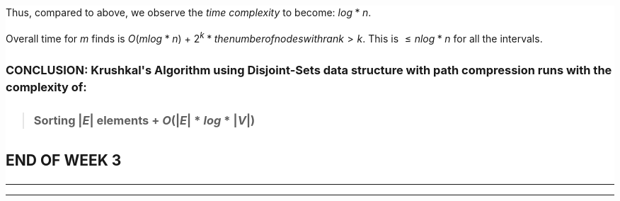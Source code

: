 Thus, compared to above, we observe the _time complexity_ to become: $log*n$.

Overall time for $m$ finds is $O(mlog*n)$ $+$ $2^{k} * the number of nodes with rank > k$. This is $\leq nlog*n$ for all the intervals. 

### **CONCLUSION:** Krushkal's Algorithm using Disjoint-Sets data structure with path compression runs with the complexity of:
>### Sorting $|E|$ elements $+$ $O(|E|*log*|V|)$


## **END OF WEEK 3**
-----
-----
